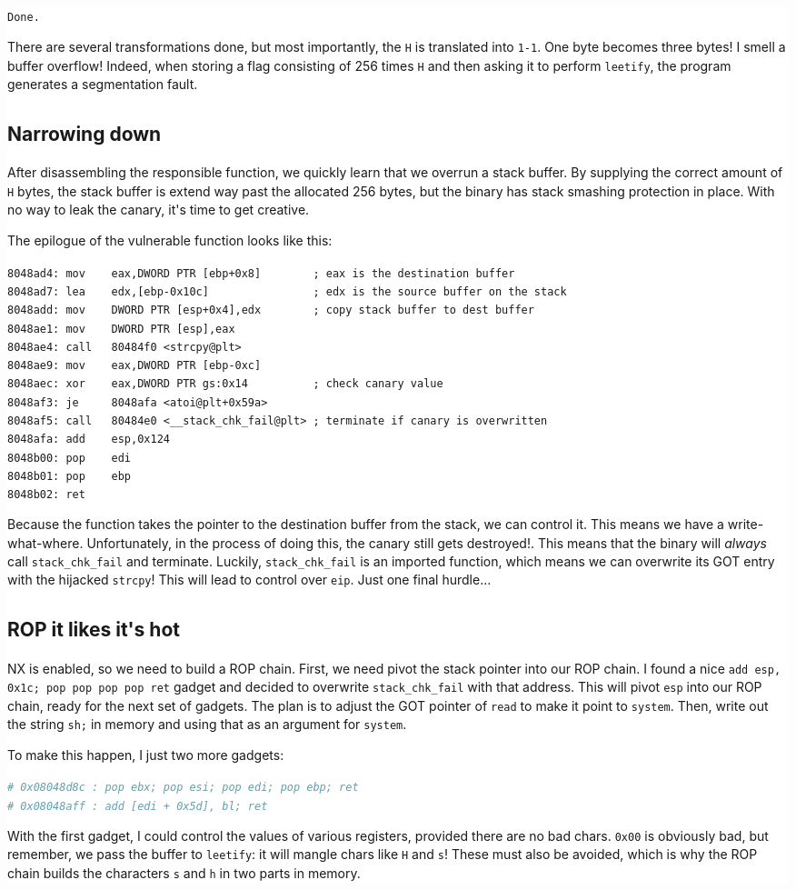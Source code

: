 ```
Done.
```

There are several transformations done, but most importantly, the `H` is translated into `1-1`. One byte becomes three bytes! I smell a buffer overflow! Indeed, when storing a flag consisting of 256 times `H` and then asking it to perform `leetify`, the program generates a segmentation fault. 

Narrowing down
--------------

After disassembling the responsible function, we quickly learn that we overrun a stack buffer. By supplying the correct amount of `H` bytes, the stack buffer is extend way past the allocated 256 bytes, but the binary has stack smashing protection in place. With no way to leak the canary, it's time to get creative. 

The epilogue of the vulnerable function looks like this:

```
8048ad4: mov    eax,DWORD PTR [ebp+0x8]        ; eax is the destination buffer
8048ad7: lea    edx,[ebp-0x10c]                ; edx is the source buffer on the stack
8048add: mov    DWORD PTR [esp+0x4],edx        ; copy stack buffer to dest buffer
8048ae1: mov    DWORD PTR [esp],eax
8048ae4: call   80484f0 <strcpy@plt>
8048ae9: mov    eax,DWORD PTR [ebp-0xc]
8048aec: xor    eax,DWORD PTR gs:0x14          ; check canary value
8048af3: je     8048afa <atoi@plt+0x59a>
8048af5: call   80484e0 <__stack_chk_fail@plt> ; terminate if canary is overwritten
8048afa: add    esp,0x124
8048b00: pop    edi
8048b01: pop    ebp
8048b02: ret    
```

Because the function takes the pointer to the destination buffer from the stack, we can control it. This means we have a write-what-where. Unfortunately, in the process of doing this, the canary still gets destroyed!. This means that the binary will *always* call `stack_chk_fail` and terminate. Luckily, `stack_chk_fail` is an imported function, which means we can overwrite its GOT entry with the hijacked `strcpy`! This will lead to control over `eip`. Just one final hurdle...

ROP it likes it's hot
---------------------

NX is enabled, so we need to build a ROP chain. First, we need pivot the stack pointer into our ROP chain. I found a nice `add esp, 0x1c; pop pop pop pop ret` gadget and decided to overwrite `stack_chk_fail` with that address. This will pivot `esp` into our ROP chain, ready for the next set of gadgets. The plan is to adjust the GOT pointer of `read` to make it point to `system`. Then, write out the string `sh;` in memory and using that as an argument for `system`. 

To make this happen, I just two more gadgets:

```python
# 0x08048d8c : pop ebx; pop esi; pop edi; pop ebp; ret
# 0x08048aff : add [edi + 0x5d], bl; ret
```

With the first gadget, I could control the values of various registers, provided there are no bad chars. `0x00` is obviously bad, but remember, we pass the buffer to `leetify`: it will mangle chars like `H` and `s`! These must also be avoided, which is why the ROP chain builds the characters `s` and `h` in two parts in memory. 
